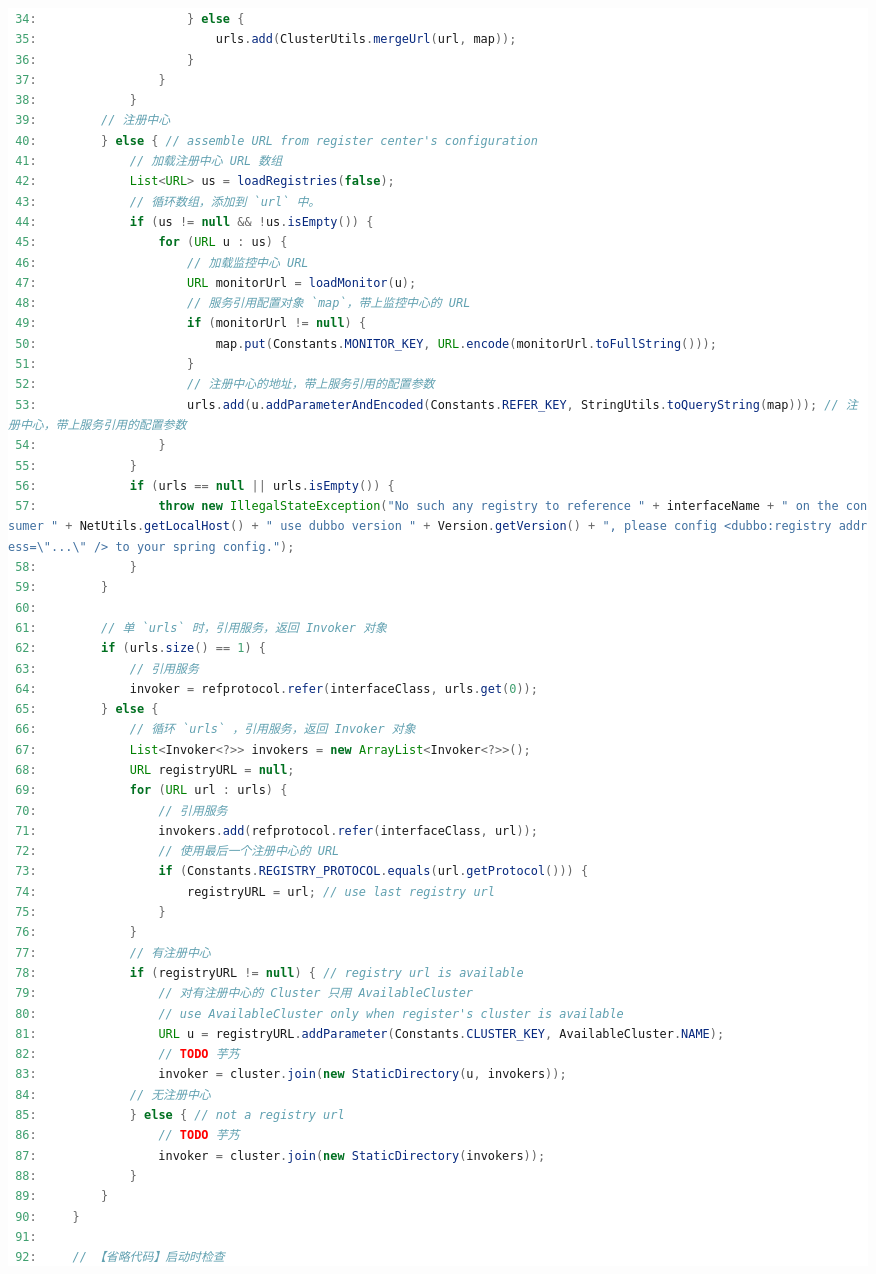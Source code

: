 ```Java
 34:                     } else {
 35:                         urls.add(ClusterUtils.mergeUrl(url, map));
 36:                     }
 37:                 }
 38:             }
 39:         // 注册中心
 40:         } else { // assemble URL from register center's configuration
 41:             // 加载注册中心 URL 数组
 42:             List<URL> us = loadRegistries(false);
 43:             // 循环数组，添加到 `url` 中。
 44:             if (us != null && !us.isEmpty()) {
 45:                 for (URL u : us) {
 46:                     // 加载监控中心 URL
 47:                     URL monitorUrl = loadMonitor(u);
 48:                     // 服务引用配置对象 `map`，带上监控中心的 URL
 49:                     if (monitorUrl != null) {
 50:                         map.put(Constants.MONITOR_KEY, URL.encode(monitorUrl.toFullString()));
 51:                     }
 52:                     // 注册中心的地址，带上服务引用的配置参数
 53:                     urls.add(u.addParameterAndEncoded(Constants.REFER_KEY, StringUtils.toQueryString(map))); // 注册中心，带上服务引用的配置参数
 54:                 }
 55:             }
 56:             if (urls == null || urls.isEmpty()) {
 57:                 throw new IllegalStateException("No such any registry to reference " + interfaceName + " on the consumer " + NetUtils.getLocalHost() + " use dubbo version " + Version.getVersion() + ", please config <dubbo:registry address=\"...\" /> to your spring config.");
 58:             }
 59:         }
 60: 
 61:         // 单 `urls` 时，引用服务，返回 Invoker 对象
 62:         if (urls.size() == 1) {
 63:             // 引用服务
 64:             invoker = refprotocol.refer(interfaceClass, urls.get(0));
 65:         } else {
 66:             // 循环 `urls` ，引用服务，返回 Invoker 对象
 67:             List<Invoker<?>> invokers = new ArrayList<Invoker<?>>();
 68:             URL registryURL = null;
 69:             for (URL url : urls) {
 70:                 // 引用服务
 71:                 invokers.add(refprotocol.refer(interfaceClass, url));
 72:                 // 使用最后一个注册中心的 URL
 73:                 if (Constants.REGISTRY_PROTOCOL.equals(url.getProtocol())) {
 74:                     registryURL = url; // use last registry url
 75:                 }
 76:             }
 77:             // 有注册中心
 78:             if (registryURL != null) { // registry url is available
 79:                 // 对有注册中心的 Cluster 只用 AvailableCluster
 80:                 // use AvailableCluster only when register's cluster is available
 81:                 URL u = registryURL.addParameter(Constants.CLUSTER_KEY, AvailableCluster.NAME);
 82:                 // TODO 芋艿
 83:                 invoker = cluster.join(new StaticDirectory(u, invokers));
 84:             // 无注册中心
 85:             } else { // not a registry url
 86:                 // TODO 芋艿
 87:                 invoker = cluster.join(new StaticDirectory(invokers));
 88:             }
 89:         }
 90:     }
 91: 
 92:     // 【省略代码】启动时检查
```